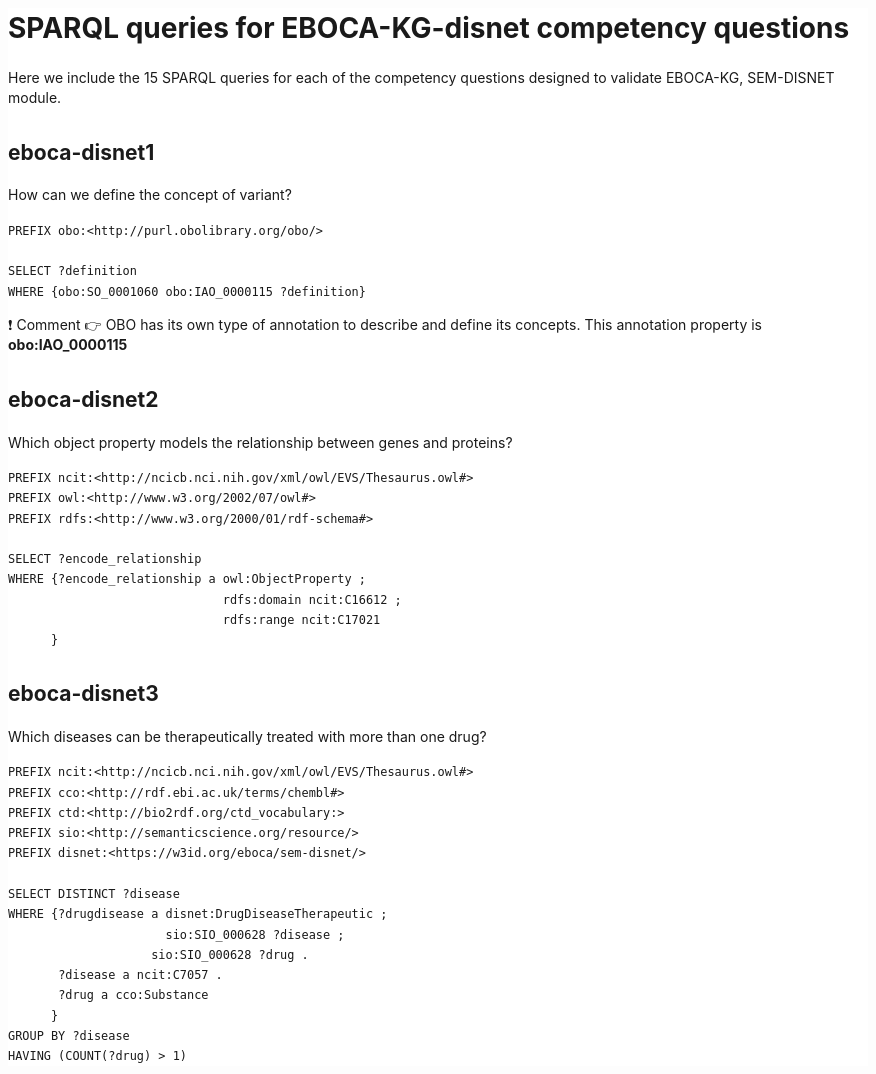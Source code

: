 # SPARQL queries for EBOCA-KG-disnet competency questions

Here we include the 15 SPARQL queries for each of the competency questions designed to validate EBOCA-KG, SEM-DISNET module.


## eboca-disnet1
 How can we define the concept of variant?
 ```Sparql
PREFIX obo:<http://purl.obolibrary.org/obo/>

SELECT ?definition
WHERE {obo:SO_0001060 obo:IAO_0000115 ?definition}
 ```

:heavy_exclamation_mark: Comment :point_right: OBO has its own type of annotation to describe and define its concepts. This annotation property is **obo:IAO_0000115**

## eboca-disnet2
Which object property models the relationship between genes and proteins?
```Sparql
PREFIX ncit:<http://ncicb.nci.nih.gov/xml/owl/EVS/Thesaurus.owl#>
PREFIX owl:<http://www.w3.org/2002/07/owl#>
PREFIX rdfs:<http://www.w3.org/2000/01/rdf-schema#>

SELECT ?encode_relationship
WHERE {?encode_relationship a owl:ObjectProperty ;
                              rdfs:domain ncit:C16612 ;
                              rdfs:range ncit:C17021
      }
```

## eboca-disnet3
Which diseases can be therapeutically treated with more than one drug?
```Sparql
PREFIX ncit:<http://ncicb.nci.nih.gov/xml/owl/EVS/Thesaurus.owl#>
PREFIX cco:<http://rdf.ebi.ac.uk/terms/chembl#>
PREFIX ctd:<http://bio2rdf.org/ctd_vocabulary:>
PREFIX sio:<http://semanticscience.org/resource/>
PREFIX disnet:<https://w3id.org/eboca/sem-disnet/>

SELECT DISTINCT ?disease
WHERE {?drugdisease a disnet:DrugDiseaseTherapeutic ;  
                      sio:SIO_000628 ?disease ;
                    sio:SIO_000628 ?drug .
       ?disease a ncit:C7057 .
       ?drug a cco:Substance
      }
GROUP BY ?disease
HAVING (COUNT(?drug) > 1)
```
